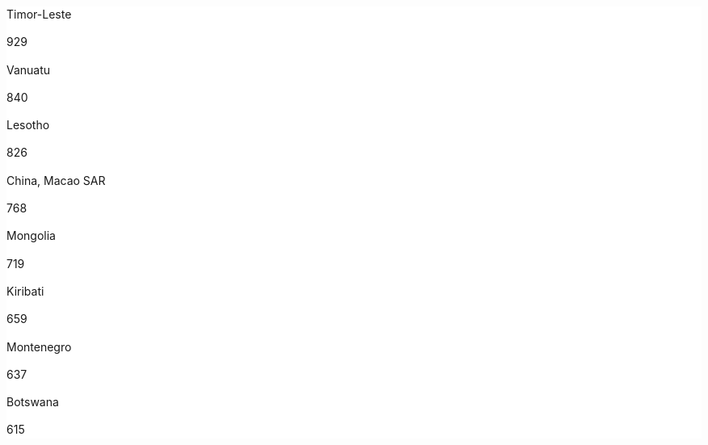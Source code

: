 




Timor-Leste


929






Vanuatu


840






Lesotho


826






China, Macao SAR


768






Mongolia


719






Kiribati


659






Montenegro


637






Botswana


615
